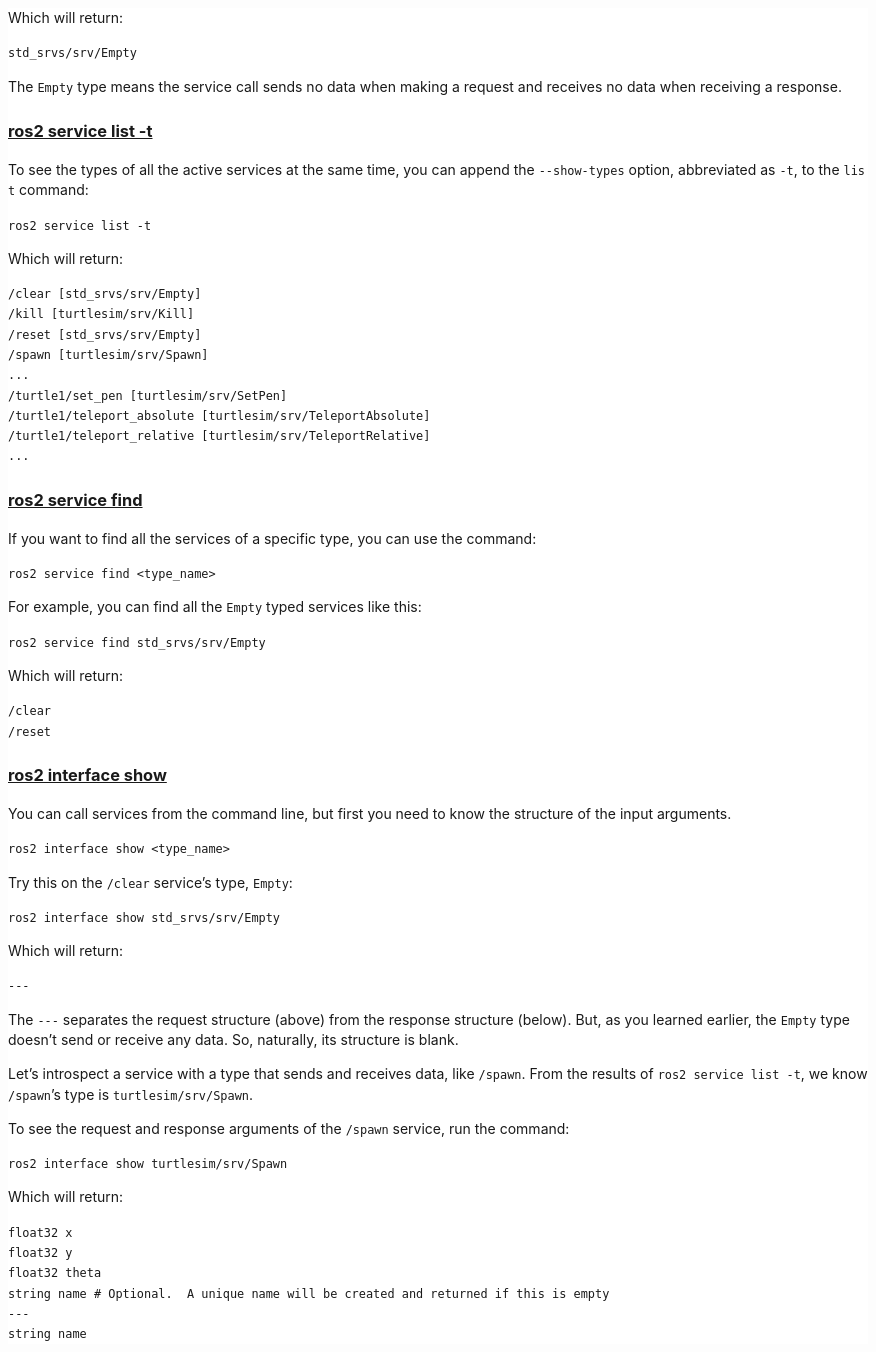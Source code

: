 <p>Which will return:</p>
<pre><code class="language-sh">std_srvs/srv/Empty
</code></pre>
<p>The <code>Empty</code> type means the service call sends no data when making a request and receives no data when receiving a response.</p>
<h3 id="ros2-service-list--t"><a class="header" href="#ros2-service-list--t">ros2 service list -t</a></h3>
<p>To see the types of all the active services at the same time, you can append the <code>--show-types</code> option, abbreviated as <code>-t</code>, to the <code>list</code> command:</p>
<pre><code class="language-sh">ros2 service list -t
</code></pre>
<p>Which will return:</p>
<pre><code class="language-sh">/clear [std_srvs/srv/Empty]
/kill [turtlesim/srv/Kill]
/reset [std_srvs/srv/Empty]
/spawn [turtlesim/srv/Spawn]
...
/turtle1/set_pen [turtlesim/srv/SetPen]
/turtle1/teleport_absolute [turtlesim/srv/TeleportAbsolute]
/turtle1/teleport_relative [turtlesim/srv/TeleportRelative]
...
</code></pre>
<h3 id="ros2-service-find"><a class="header" href="#ros2-service-find">ros2 service find</a></h3>
<p>If you want to find all the services of a specific type, you can use the command:</p>
<pre><code class="language-sh">ros2 service find &lt;type_name&gt;
</code></pre>
<p>For example, you can find all the <code>Empty</code> typed services like this:</p>
<pre><code class="language-sh">ros2 service find std_srvs/srv/Empty
</code></pre>
<p>Which will return:</p>
<pre><code class="language-sh">/clear
/reset
</code></pre>
<h3 id="ros2-interface-show"><a class="header" href="#ros2-interface-show">ros2 interface show</a></h3>
<p>You can call services from the command line, but first you need to know the structure of the input arguments.</p>
<pre><code class="language-sh">ros2 interface show &lt;type_name&gt;
</code></pre>
<p>Try this on the <code>/clear</code> service’s type, <code>Empty</code>:</p>
<pre><code class="language-sh">ros2 interface show std_srvs/srv/Empty
</code></pre>
<p>Which will return:</p>
<pre><code class="language-sh">---
</code></pre>
<p>The <code>---</code> separates the request structure (above) from the response structure (below). But, as you learned earlier, the <code>Empty</code> type doesn’t send or receive any data. So, naturally, its structure is blank.</p>
<p>Let’s introspect a service with a type that sends and receives data, like <code>/spawn</code>. From the results of <code>ros2 service list -t</code>, we know <code>/spawn</code>’s type is <code>turtlesim/srv/Spawn</code>.</p>
<p>To see the request and response arguments of the <code>/spawn</code> service, run the command:</p>
<pre><code class="language-sh">ros2 interface show turtlesim/srv/Spawn
</code></pre>
<p>Which will return:</p>
<pre><code class="language-sh">float32 x
float32 y
float32 theta
string name # Optional.  A unique name will be created and returned if this is empty
---
string name
</code></pre>
